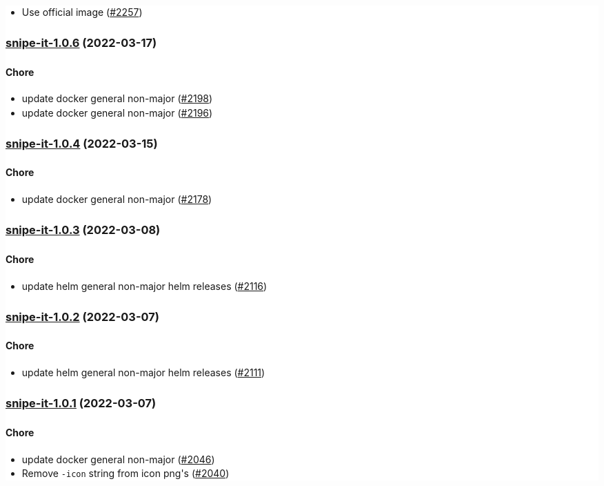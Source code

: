 * Use official image ([#2257](https://github.com/truecharts/apps/issues/2257))



<a name="snipe-it-1.0.6"></a>
### [snipe-it-1.0.6](https://github.com/truecharts/apps/compare/snipe-it-1.0.5...snipe-it-1.0.6) (2022-03-17)

#### Chore

* update docker general non-major ([#2198](https://github.com/truecharts/apps/issues/2198))
* update docker general non-major ([#2196](https://github.com/truecharts/apps/issues/2196))



<a name="snipe-it-1.0.4"></a>
### [snipe-it-1.0.4](https://github.com/truecharts/apps/compare/snipe-it-1.0.3...snipe-it-1.0.4) (2022-03-15)

#### Chore

* update docker general non-major ([#2178](https://github.com/truecharts/apps/issues/2178))



<a name="snipe-it-1.0.3"></a>
### [snipe-it-1.0.3](https://github.com/truecharts/apps/compare/snipe-it-1.0.2...snipe-it-1.0.3) (2022-03-08)

#### Chore

* update helm general non-major helm releases ([#2116](https://github.com/truecharts/apps/issues/2116))



<a name="snipe-it-1.0.2"></a>
### [snipe-it-1.0.2](https://github.com/truecharts/apps/compare/snipe-it-1.0.1...snipe-it-1.0.2) (2022-03-07)

#### Chore

* update helm general non-major helm releases ([#2111](https://github.com/truecharts/apps/issues/2111))



<a name="snipe-it-1.0.1"></a>
### [snipe-it-1.0.1](https://github.com/truecharts/apps/compare/snipe-it-1.0.0...snipe-it-1.0.1) (2022-03-07)

#### Chore

* update docker general non-major ([#2046](https://github.com/truecharts/apps/issues/2046))
* Remove `-icon` string from icon png's ([#2040](https://github.com/truecharts/apps/issues/2040))


